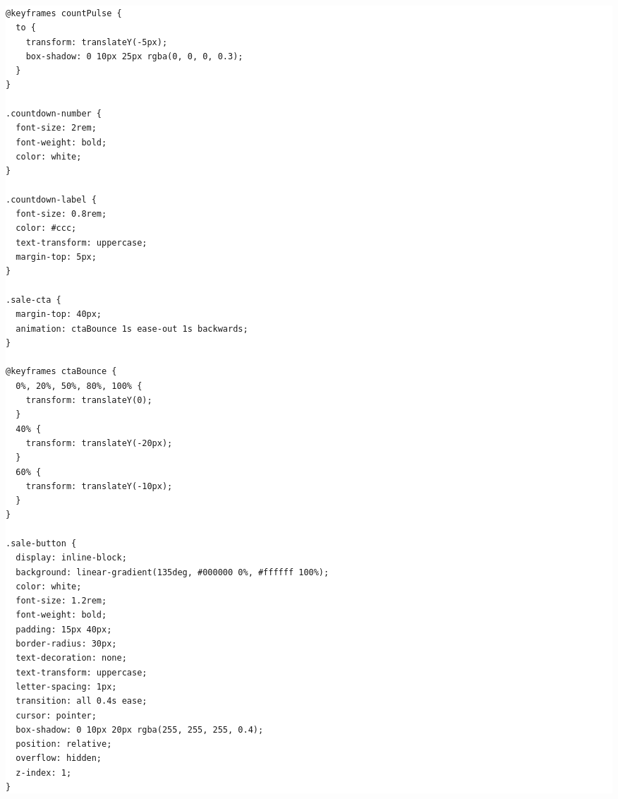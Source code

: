     @keyframes countPulse {
      to {
        transform: translateY(-5px);
        box-shadow: 0 10px 25px rgba(0, 0, 0, 0.3);
      }
    }
    
    .countdown-number {
      font-size: 2rem;
      font-weight: bold;
      color: white;
    }
    
    .countdown-label {
      font-size: 0.8rem;
      color: #ccc;
      text-transform: uppercase;
      margin-top: 5px;
    }
    
    .sale-cta {
      margin-top: 40px;
      animation: ctaBounce 1s ease-out 1s backwards;
    }
    
    @keyframes ctaBounce {
      0%, 20%, 50%, 80%, 100% {
        transform: translateY(0);
      }
      40% {
        transform: translateY(-20px);
      }
      60% {
        transform: translateY(-10px);
      }
    }
    
    .sale-button {
      display: inline-block;
      background: linear-gradient(135deg, #000000 0%, #ffffff 100%);
      color: white;
      font-size: 1.2rem;
      font-weight: bold;
      padding: 15px 40px;
      border-radius: 30px;
      text-decoration: none;
      text-transform: uppercase;
      letter-spacing: 1px;
      transition: all 0.4s ease;
      cursor: pointer;
      box-shadow: 0 10px 20px rgba(255, 255, 255, 0.4);
      position: relative;
      overflow: hidden;
      z-index: 1;
    }
    